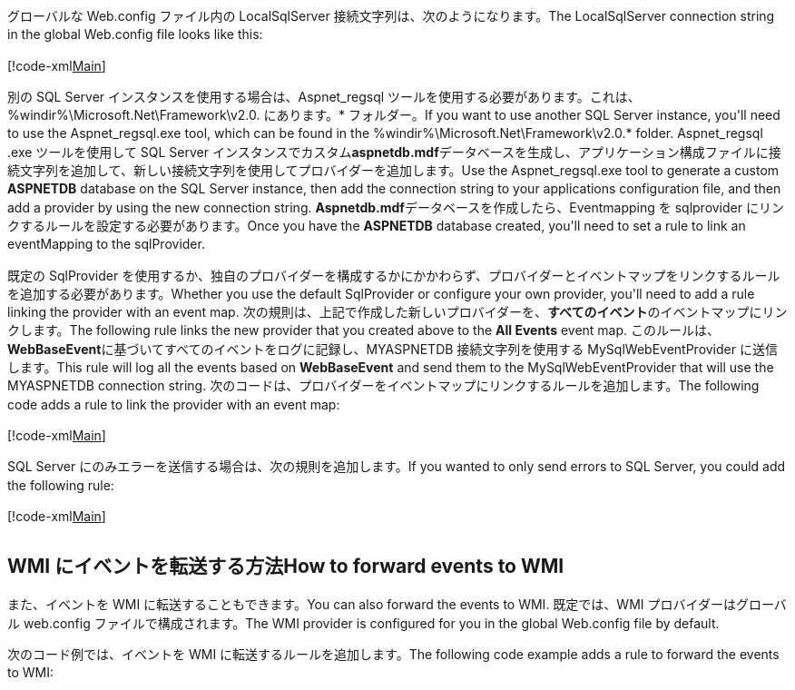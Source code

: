 <span data-ttu-id="bcbf2-261">グローバルな Web.config ファイル内の LocalSqlServer 接続文字列は、次のようになります。</span><span class="sxs-lookup"><span data-stu-id="bcbf2-261">The LocalSqlServer connection string in the global Web.config file looks like this:</span></span>

[!code-xml[Main](configuration-and-instrumentation/samples/sample6.xml)]

<span data-ttu-id="bcbf2-262">別の SQL Server インスタンスを使用する場合は、Aspnet\_regsql ツールを使用する必要があります。これは、%windir%\Microsoft.Net\Framework\v2.0. にあります。\* フォルダー。</span><span class="sxs-lookup"><span data-stu-id="bcbf2-262">If you want to use another SQL Server instance, you'll need to use the Aspnet\_regsql.exe tool, which can be found in the %windir%\Microsoft.Net\Framework\v2.0.\* folder.</span></span> <span data-ttu-id="bcbf2-263">Aspnet\_regsql .exe ツールを使用して SQL Server インスタンスでカスタム**aspnetdb.mdf**データベースを生成し、アプリケーション構成ファイルに接続文字列を追加して、新しい接続文字列を使用してプロバイダーを追加します。</span><span class="sxs-lookup"><span data-stu-id="bcbf2-263">Use the Aspnet\_regsql.exe tool to generate a custom **ASPNETDB** database on the SQL Server instance, then add the connection string to your applications configuration file, and then add a provider by using the new connection string.</span></span> <span data-ttu-id="bcbf2-264">**Aspnetdb.mdf**データベースを作成したら、Eventmapping を sqlprovider にリンクするルールを設定する必要があります。</span><span class="sxs-lookup"><span data-stu-id="bcbf2-264">Once you have the **ASPNETDB** database created, you'll need to set a rule to link an eventMapping to the sqlProvider.</span></span>

<span data-ttu-id="bcbf2-265">既定の SqlProvider を使用するか、独自のプロバイダーを構成するかにかかわらず、プロバイダーとイベントマップをリンクするルールを追加する必要があります。</span><span class="sxs-lookup"><span data-stu-id="bcbf2-265">Whether you use the default SqlProvider or configure your own provider, you'll need to add a rule linking the provider with an event map.</span></span> <span data-ttu-id="bcbf2-266">次の規則は、上記で作成した新しいプロバイダーを、**すべてのイベント**のイベントマップにリンクします。</span><span class="sxs-lookup"><span data-stu-id="bcbf2-266">The following rule links the new provider that you created above to the **All Events** event map.</span></span> <span data-ttu-id="bcbf2-267">このルールは、 **WebBaseEvent**に基づいてすべてのイベントをログに記録し、MYASPNETDB 接続文字列を使用する MySqlWebEventProvider に送信します。</span><span class="sxs-lookup"><span data-stu-id="bcbf2-267">This rule will log all the events based on **WebBaseEvent** and send them to the MySqlWebEventProvider that will use the MYASPNETDB connection string.</span></span> <span data-ttu-id="bcbf2-268">次のコードは、プロバイダーをイベントマップにリンクするルールを追加します。</span><span class="sxs-lookup"><span data-stu-id="bcbf2-268">The following code adds a rule to link the provider with an event map:</span></span>

[!code-xml[Main](configuration-and-instrumentation/samples/sample7.xml)]

<span data-ttu-id="bcbf2-269">SQL Server にのみエラーを送信する場合は、次の規則を追加します。</span><span class="sxs-lookup"><span data-stu-id="bcbf2-269">If you wanted to only send errors to SQL Server, you could add the following rule:</span></span>

[!code-xml[Main](configuration-and-instrumentation/samples/sample8.xml)]

## <a name="how-to-forward-events-to-wmi"></a><span data-ttu-id="bcbf2-270">WMI にイベントを転送する方法</span><span class="sxs-lookup"><span data-stu-id="bcbf2-270">How to forward events to WMI</span></span>

<span data-ttu-id="bcbf2-271">また、イベントを WMI に転送することもできます。</span><span class="sxs-lookup"><span data-stu-id="bcbf2-271">You can also forward the events to WMI.</span></span> <span data-ttu-id="bcbf2-272">既定では、WMI プロバイダーはグローバル web.config ファイルで構成されます。</span><span class="sxs-lookup"><span data-stu-id="bcbf2-272">The WMI provider is configured for you in the global Web.config file by default.</span></span>

<span data-ttu-id="bcbf2-273">次のコード例では、イベントを WMI に転送するルールを追加します。</span><span class="sxs-lookup"><span data-stu-id="bcbf2-273">The following code example adds a rule to forward the events to WMI:</span></span>
